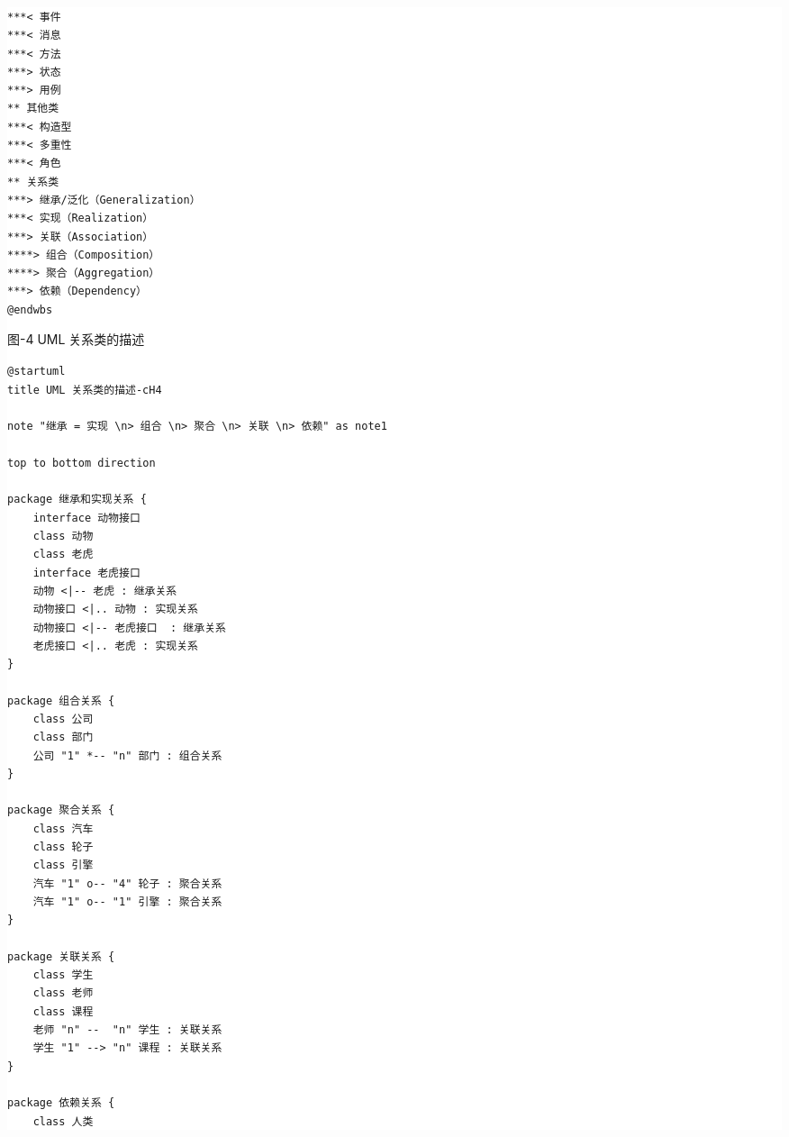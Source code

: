 ```plantuml
***< 事件
***< 消息
***< 方法
***> 状态
***> 用例
** 其他类
***< 构造型
***< 多重性
***< 角色
** 关系类
***> 继承/泛化（Generalization）
***< 实现（Realization）
***> 关联（Association）
****> 组合（Composition）
****> 聚合（Aggregation）
***> 依赖（Dependency）
@endwbs
```

图-4 UML 关系类的描述

```plantuml
@startuml
title UML 关系类的描述-cH4

note "继承 = 实现 \n> 组合 \n> 聚合 \n> 关联 \n> 依赖" as note1

top to bottom direction

package 继承和实现关系 {
    interface 动物接口
    class 动物
    class 老虎
    interface 老虎接口
    动物 <|-- 老虎 : 继承关系
    动物接口 <|.. 动物 : 实现关系
    动物接口 <|-- 老虎接口  : 继承关系
    老虎接口 <|.. 老虎 : 实现关系
}

package 组合关系 {
    class 公司
    class 部门
    公司 "1" *-- "n" 部门 : 组合关系
}

package 聚合关系 {
    class 汽车
    class 轮子
    class 引擎
    汽车 "1" o-- "4" 轮子 : 聚合关系
    汽车 "1" o-- "1" 引擎 : 聚合关系
}

package 关联关系 {
    class 学生
    class 老师
    class 课程
    老师 "n" --  "n" 学生 : 关联关系
    学生 "1" --> "n" 课程 : 关联关系
}

package 依赖关系 {
    class 人类
```